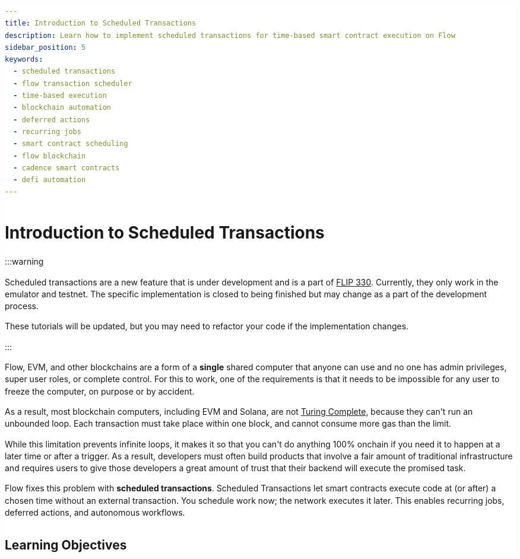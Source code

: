 ```yaml
---
title: Introduction to Scheduled Transactions
description: Learn how to implement scheduled transactions for time-based smart contract execution on Flow
sidebar_position: 5
keywords:
  - scheduled transactions
  - flow transaction scheduler
  - time-based execution
  - blockchain automation
  - deferred actions
  - recurring jobs
  - smart contract scheduling
  - flow blockchain
  - cadence smart contracts
  - defi automation
---
```


# Introduction to Scheduled Transactions

:::warning

Scheduled transactions are a new feature that is under development and is a part of [FLIP 330]. Currently, they only work in the emulator and testnet. The specific implementation is closed to being finished but may change as a part of the development process.

These tutorials will be updated, but you may need to refactor your code if the implementation changes.

:::

Flow, EVM, and other blockchains are a form of a **single** shared computer that anyone can use and no one has admin privileges, super user roles, or complete control. For this to work, one of the requirements is that it needs to be impossible for any user to freeze the computer, on purpose or by accident.

As a result, most blockchain computers, including EVM and Solana, are not [Turing Complete], because they can't run an unbounded loop. Each transaction must take place within one block, and cannot consume more gas than the limit.

While this limitation prevents infinite loops, it makes it so that you can't do anything 100% onchain if you need it to happen at a later time or after a trigger. As a result, developers must often build products that involve a fair amount of traditional infrastructure and requires users to give those developers a great amount of trust that their backend will execute the promised task.

Flow fixes this problem with **scheduled transactions**. Scheduled Transactions let smart contracts execute code at (or after) a chosen time without an external transaction. You schedule work now; the network executes it later. This enables recurring jobs, deferred actions, and autonomous workflows.

## Learning Objectives


[FLIP 330]: https://github.com/onflow/flips/pull/331/files
[Turing Complete]: https://en.wikipedia.org/wiki/Turing_completeness
[Scheduled Transactions Scaffold]: https://github.com/onflow/scheduledtransactions-scaffold
[Cadence]: https://cadence-lang.org/docs
[resource]: https://cadence-lang.org/docs/language/resources
[entitlement]: https://cadence-lang.org/docs/language/access-control#entitlements
[storage]: https://cadence-lang.org/docs/language/accounts/storage
[enum]: https://cadence-lang.org/docs/language/enumerations
[vault]: https://developers.flow.com/build/cadence/guides/fungible-token#vaults-on-flow
[authorized reference]: https://cadence-lang.org/docs/language/references#authorized-references
[move]: https://cadence-lang.org/docs/language/operators/assign-move-force-swap#move-operator--
[Flow CLI]: https://developers.flow.com/tools/flow-cli